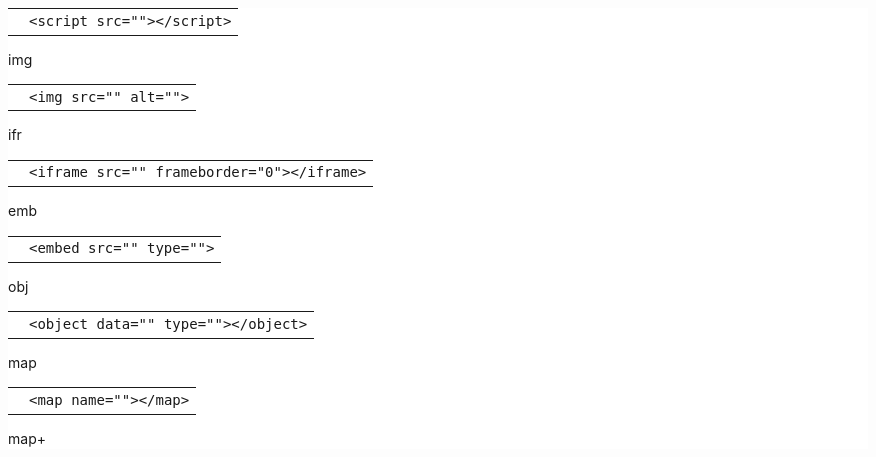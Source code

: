 <div class="code-wrapper"><pre class="hljs xml"><table class="hljs-ln"><tbody><tr><td class="hljs-ln-line hljs-ln-numbers" data-line-number="1"><div class="hljs-ln-n" data-line-number="1"></div></td><td class="hljs-ln-line hljs-ln-code" data-line-number="1"><span class="hljs-tag">&lt;<span class="hljs-name">script</span> <span class="hljs-attr">src</span>=<span class="hljs-string">""</span>&gt;</span><span class="hljs-tag">&lt;/<span class="hljs-name">script</span>&gt;</span></td></tr></tbody></table></pre></div>
</td>
</tr>
<tr>
<td>img</td>
<td>
<div class="code-wrapper"><pre class="hljs stylus"><table class="hljs-ln"><tbody><tr><td class="hljs-ln-line hljs-ln-numbers" data-line-number="1"><div class="hljs-ln-n" data-line-number="1"></div></td><td class="hljs-ln-line hljs-ln-code" data-line-number="1">&lt;<span class="hljs-selector-tag">img</span> src=<span class="hljs-string">""</span> alt=<span class="hljs-string">""</span>&gt;</td></tr></tbody></table></pre></div>
</td>
</tr>
<tr>
<td>ifr</td>
<td>
<div class="code-wrapper"><pre class="hljs xml"><table class="hljs-ln"><tbody><tr><td class="hljs-ln-line hljs-ln-numbers" data-line-number="1"><div class="hljs-ln-n" data-line-number="1"></div></td><td class="hljs-ln-line hljs-ln-code" data-line-number="1"><span class="hljs-tag">&lt;<span class="hljs-name">iframe</span> <span class="hljs-attr">src</span>=<span class="hljs-string">""</span> <span class="hljs-attr">frameborder</span>=<span class="hljs-string">"0"</span>&gt;</span><span class="hljs-tag">&lt;/<span class="hljs-name">iframe</span>&gt;</span></td></tr></tbody></table></pre></div>
</td>
</tr>
<tr>
<td>emb</td>
<td>
<div class="code-wrapper"><pre class="hljs bash"><table class="hljs-ln"><tbody><tr><td class="hljs-ln-line hljs-ln-numbers" data-line-number="1"><div class="hljs-ln-n" data-line-number="1"></div></td><td class="hljs-ln-line hljs-ln-code" data-line-number="1">&lt;embed src=<span class="hljs-string">""</span> <span class="hljs-built_in">type</span>=<span class="hljs-string">""</span>&gt;</td></tr></tbody></table></pre></div>
</td>
</tr>
<tr>
<td>obj</td>
<td>
<div class="code-wrapper"><pre class="hljs xml"><table class="hljs-ln"><tbody><tr><td class="hljs-ln-line hljs-ln-numbers" data-line-number="1"><div class="hljs-ln-n" data-line-number="1"></div></td><td class="hljs-ln-line hljs-ln-code" data-line-number="1"><span class="hljs-tag">&lt;<span class="hljs-name">object</span> <span class="hljs-attr">data</span>=<span class="hljs-string">""</span> <span class="hljs-attr">type</span>=<span class="hljs-string">""</span>&gt;</span><span class="hljs-tag">&lt;/<span class="hljs-name">object</span>&gt;</span></td></tr></tbody></table></pre></div>
</td>
</tr>
<tr>
<td>map</td>
<td>
<div class="code-wrapper"><pre class="hljs xml"><table class="hljs-ln"><tbody><tr><td class="hljs-ln-line hljs-ln-numbers" data-line-number="1"><div class="hljs-ln-n" data-line-number="1"></div></td><td class="hljs-ln-line hljs-ln-code" data-line-number="1"><span class="hljs-tag">&lt;<span class="hljs-name">map</span> <span class="hljs-attr">name</span>=<span class="hljs-string">""</span>&gt;</span><span class="hljs-tag">&lt;/<span class="hljs-name">map</span>&gt;</span></td></tr></tbody></table></pre></div>
</td>
</tr>
<tr>
<td>map+</td>
<td>
